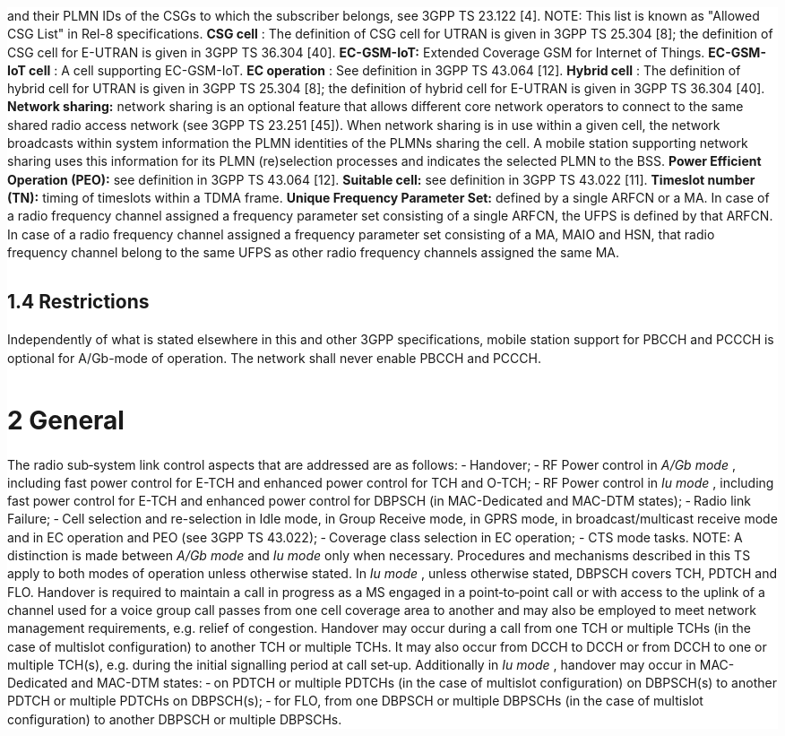 and their PLMN IDs of the CSGs to which the subscriber belongs, see 3GPP TS
23.122 [4].
NOTE: This list is known as \"Allowed CSG List\" in Rel-8 specifications.
**CSG cell** : The definition of CSG cell for UTRAN is given in 3GPP TS 25.304
[8]; the definition of CSG cell for E-UTRAN is given in 3GPP TS 36.304 [40].
**EC-GSM-IoT:** Extended Coverage GSM for Internet of Things.
**EC-GSM-IoT cell** : A cell supporting EC-GSM-IoT.
**EC operation** : See definition in 3GPP TS 43.064 [12].
**Hybrid cell** : The definition of hybrid cell for UTRAN is given in 3GPP TS
25.304 [8]; the definition of hybrid cell for E-UTRAN is given in 3GPP TS
36.304 [40].
**Network sharing:** network sharing is an optional feature that allows
different core network operators to connect to the same shared radio access
network (see 3GPP TS 23.251 [45]). When network sharing is in use within a
given cell, the network broadcasts within system information the PLMN
identities of the PLMNs sharing the cell. A mobile station supporting network
sharing uses this information for its PLMN (re)selection processes and
indicates the selected PLMN to the BSS.
**Power Efficient Operation (PEO):** see definition in 3GPP TS 43.064 [12].
**Suitable cell:** see definition in 3GPP TS 43.022 [11].
**Timeslot number (TN):** timing of timeslots within a TDMA frame.
**Unique Frequency Parameter Set:** defined by a single ARFCN or a MA. In case
of a radio frequency channel assigned a frequency parameter set consisting of
a single ARFCN, the UFPS is defined by that ARFCN. In case of a radio
frequency channel assigned a frequency parameter set consisting of a MA, MAIO
and HSN, that radio frequency channel belong to the same UFPS as other radio
frequency channels assigned the same MA.
## 1.4 Restrictions
Independently of what is stated elsewhere in this and other 3GPP
specifications, mobile station support for PBCCH and PCCCH is optional for
A/Gb-mode of operation. The network shall never enable PBCCH and PCCCH.
# 2 General
The radio sub‑system link control aspects that are addressed are as follows:
‑ Handover;
‑ RF Power control in _A/Gb mode_ , including fast power control for E-TCH and
enhanced power control for TCH and O-TCH;
‑ RF Power control in _Iu mode_ , including fast power control for E-TCH and
enhanced power control for DBPSCH (in MAC-Dedicated and MAC-DTM states);
‑ Radio link Failure;
‑ Cell selection and re-selection in Idle mode, in Group Receive mode, in GPRS
mode, in broadcast/multicast receive mode and in EC operation and PEO (see
3GPP TS 43.022);
‑ Coverage class selection in EC operation;
\- CTS mode tasks.
NOTE: A distinction is made between _A/Gb mode_ and _Iu mode_ only when
necessary. Procedures and mechanisms described in this TS apply to both modes
of operation unless otherwise stated. In _Iu mode_ , unless otherwise stated,
DBPSCH covers TCH, PDTCH and FLO.
Handover is required to maintain a call in progress as a MS engaged in a
point‑to‑point call or with access to the uplink of a channel used for a voice
group call passes from one cell coverage area to another and may also be
employed to meet network management requirements, e.g. relief of congestion.
Handover may occur during a call from one TCH or multiple TCHs (in the case of
multislot configuration) to another TCH or multiple TCHs. It may also occur
from DCCH to DCCH or from DCCH to one or multiple TCH(s), e.g. during the
initial signalling period at call set‑up. Additionally in _Iu mode_ , handover
may occur in MAC-Dedicated and MAC-DTM states:
‑ on PDTCH or multiple PDTCHs (in the case of multislot configuration) on
DBPSCH(s) to another PDTCH or multiple PDTCHs on DBPSCH(s);
‑ for FLO, from one DBPSCH or multiple DBPSCHs (in the case of multislot
configuration) to another DBPSCH or multiple DBPSCHs.